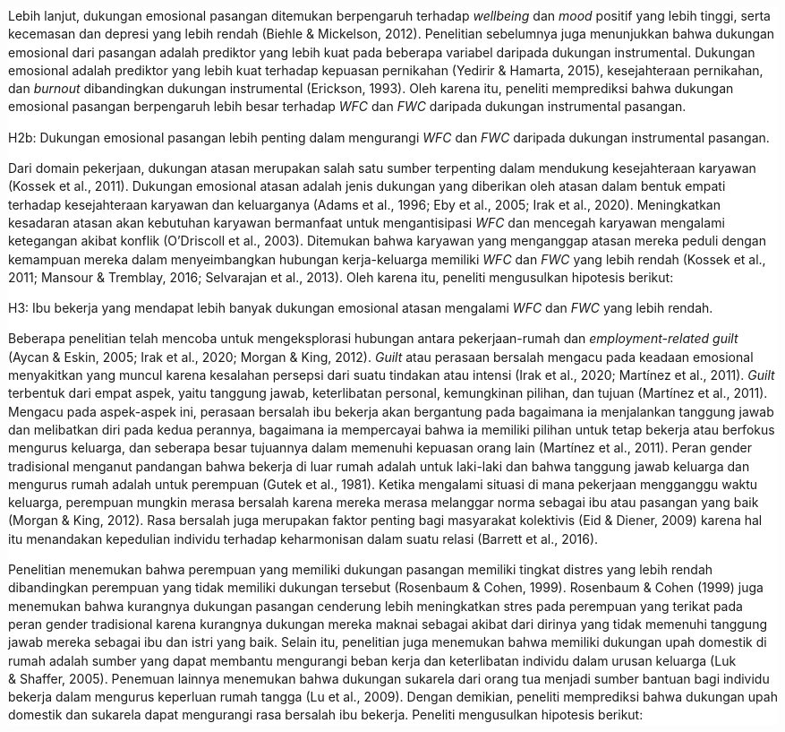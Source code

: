 <p><span class="font5">Lebih lanjut, dukungan emosional pasangan ditemukan berpengaruh terhadap </span><span class="font5" style="font-style:italic;">wellbeing</span><span class="font5"> dan </span><span class="font5" style="font-style:italic;">mood</span><span class="font5"> positif yang lebih tinggi, serta kecemasan dan depresi yang lebih rendah (Biehle &amp;&nbsp;Mickelson, 2012). Penelitian sebelumnya juga menunjukkan bahwa dukungan emosional dari pasangan adalah prediktor yang lebih kuat pada beberapa variabel daripada dukungan instrumental. Dukungan emosional adalah prediktor yang lebih kuat terhadap kepuasan pernikahan (Yedirir &amp;&nbsp;Hamarta, 2015), kesejahteraan pernikahan, dan </span><span class="font5" style="font-style:italic;">burnout</span><span class="font5"> dibandingkan dukungan instrumental (Erickson, 1993). Oleh karena itu, peneliti memprediksi bahwa dukungan emosional pasangan berpengaruh lebih besar terhadap </span><span class="font5" style="font-style:italic;">WFC</span><span class="font5"> dan </span><span class="font5" style="font-style:italic;">FWC</span><span class="font5"> daripada dukungan instrumental pasangan.</span></p>
<p><span class="font5">H2b: Dukungan emosional pasangan lebih penting dalam mengurangi </span><span class="font5" style="font-style:italic;">WFC</span><span class="font5"> dan </span><span class="font5" style="font-style:italic;">FWC</span><span class="font5"> daripada dukungan instrumental pasangan.</span></p>
<p><span class="font5">Dari domain pekerjaan, dukungan atasan merupakan salah satu sumber terpenting dalam mendukung kesejahteraan karyawan (Kossek et al., 2011). Dukungan emosional atasan adalah jenis dukungan yang diberikan oleh atasan dalam bentuk empati terhadap kesejahteraan karyawan dan keluarganya (Adams et al., 1996; Eby et al., 2005; Irak et al., 2020). Meningkatkan kesadaran atasan akan kebutuhan karyawan bermanfaat untuk mengantisipasi </span><span class="font5" style="font-style:italic;">WFC</span><span class="font5"> dan mencegah karyawan mengalami ketegangan akibat konflik (O’Driscoll et al., 2003). Ditemukan bahwa karyawan yang menganggap atasan mereka peduli dengan kemampuan mereka dalam menyeimbangkan hubungan kerja-keluarga memiliki </span><span class="font5" style="font-style:italic;">WFC</span><span class="font5"> dan </span><span class="font5" style="font-style:italic;">FWC</span><span class="font5"> yang lebih rendah (Kossek et al., 2011; Mansour &amp;&nbsp;Tremblay, 2016; Selvarajan et al., 2013). Oleh karena itu, peneliti mengusulkan hipotesis berikut:</span></p>
<p><span class="font5">H3: Ibu bekerja yang mendapat lebih banyak dukungan emosional atasan mengalami </span><span class="font5" style="font-style:italic;">WFC</span><span class="font5"> dan </span><span class="font5" style="font-style:italic;">FWC</span><span class="font5"> yang lebih rendah.</span></p>
<p><span class="font5">Beberapa penelitian telah mencoba untuk mengeksplorasi hubungan antara pekerjaan-rumah dan </span><span class="font5" style="font-style:italic;">employment-related guilt</span><span class="font5"> (Aycan &amp;&nbsp;Eskin, 2005; Irak et al., 2020; Morgan &amp;&nbsp;King, 2012). </span><span class="font5" style="font-style:italic;">Guilt</span><span class="font5"> atau perasaan bersalah mengacu pada keadaan emosional menyakitkan yang muncul karena kesalahan persepsi dari suatu tindakan atau intensi (Irak et al., 2020; Martínez et al., 2011). </span><span class="font5" style="font-style:italic;">Guilt</span><span class="font5"> terbentuk dari empat aspek, yaitu tanggung jawab, keterlibatan personal, kemungkinan pilihan, dan tujuan (Martínez et al., 2011). Mengacu pada aspek-aspek ini, perasaan bersalah ibu bekerja akan bergantung pada bagaimana ia menjalankan tanggung jawab dan melibatkan diri pada kedua perannya, bagaimana ia mempercayai bahwa ia memiliki pilihan untuk tetap bekerja atau berfokus mengurus keluarga, dan seberapa besar tujuannya dalam memenuhi kepuasan orang lain (Martínez et al., 2011). Peran gender tradisional menganut pandangan bahwa bekerja di luar rumah adalah untuk laki-laki dan bahwa tanggung jawab keluarga dan mengurus rumah adalah untuk perempuan (Gutek et al., 1981). Ketika mengalami situasi di mana pekerjaan mengganggu waktu keluarga, perempuan mungkin merasa bersalah karena mereka merasa melanggar norma sebagai ibu atau pasangan yang baik (Morgan &amp;&nbsp;King, 2012). Rasa bersalah juga merupakan faktor penting bagi masyarakat kolektivis (Eid &amp;&nbsp;Diener, 2009) karena hal itu menandakan kepedulian individu terhadap keharmonisan dalam suatu relasi (Barrett et al., 2016).</span></p>
<p><span class="font5">Penelitian menemukan bahwa perempuan yang memiliki dukungan pasangan memiliki tingkat distres yang lebih rendah dibandingkan perempuan yang tidak memiliki dukungan tersebut (Rosenbaum &amp;&nbsp;Cohen, 1999). Rosenbaum &amp;&nbsp;Cohen (1999) juga menemukan bahwa kurangnya dukungan pasangan cenderung lebih meningkatkan stres pada perempuan yang terikat pada peran gender tradisional karena kurangnya dukungan mereka maknai sebagai akibat dari dirinya yang tidak memenuhi tanggung jawab mereka sebagai ibu dan istri yang baik. Selain itu, penelitian juga menemukan bahwa memiliki dukungan upah domestik di rumah adalah sumber yang dapat membantu mengurangi beban kerja dan keterlibatan individu dalam urusan keluarga (Luk &amp;&nbsp;Shaffer, 2005). Penemuan lainnya menemukan bahwa dukungan sukarela dari orang tua menjadi sumber bantuan bagi individu bekerja dalam mengurus keperluan rumah tangga (Lu et al., 2009). Dengan demikian, peneliti memprediksi bahwa dukungan upah domestik dan sukarela dapat mengurangi rasa bersalah ibu bekerja. Peneliti mengusulkan hipotesis berikut:</span></p>